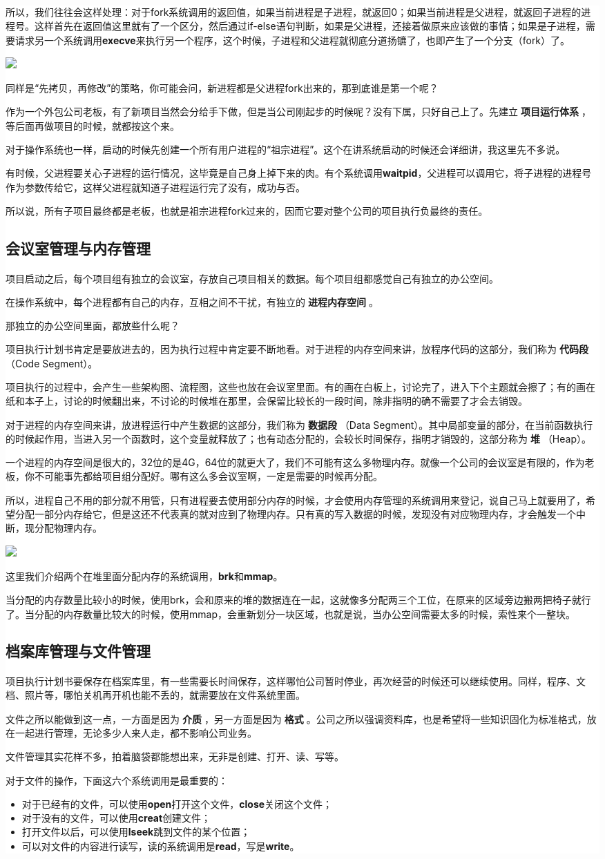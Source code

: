 所以，我们往往会这样处理：对于fork系统调用的返回值，如果当前进程是子进程，就返回0；如果当前进程是父进程，就返回子进程的进程号。这样首先在返回值这里就有了一个区分，然后通过if-else语句判断，如果是父进程，还接着做原来应该做的事情；如果是子进程，需要请求另一个系统调用**execve**来执行另一个程序，这个时候，子进程和父进程就彻底分道扬镳了，也即产生了一个分支（fork）了。

![](https://static001.geekbang.org/resource/image/e8/7f/e8ee83d78538bd43d3835662ded92e7f.jpeg)

同样是“先拷贝，再修改”的策略，你可能会问，新进程都是父进程fork出来的，那到底谁是第一个呢？

作为一个外包公司老板，有了新项目当然会分给手下做，但是当公司刚起步的时候呢？没有下属，只好自己上了。先建立 **项目运行体系** ，等后面再做项目的时候，就都按这个来。

对于操作系统也一样，启动的时候先创建一个所有用户进程的“祖宗进程”。这个在讲系统启动的时候还会详细讲，我这里先不多说。

有时候，父进程要关心子进程的运行情况，这毕竟是自己身上掉下来的肉。有个系统调用**waitpid**，父进程可以调用它，将子进程的进程号作为参数传给它，这样父进程就知道子进程运行完了没有，成功与否。

所以说，所有子项目最终都是老板，也就是祖宗进程fork过来的，因而它要对整个公司的项目执行负最终的责任。

## 会议室管理与内存管理

项目启动之后，每个项目组有独立的会议室，存放自己项目相关的数据。每个项目组都感觉自己有独立的办公空间。

在操作系统中，每个进程都有自己的内存，互相之间不干扰，有独立的 **进程内存空间** 。

那独立的办公空间里面，都放些什么呢？

项目执行计划书肯定是要放进去的，因为执行过程中肯定要不断地看。对于进程的内存空间来讲，放程序代码的这部分，我们称为 **代码段** （Code Segment）。

项目执行的过程中，会产生一些架构图、流程图，这些也放在会议室里面。有的画在白板上，讨论完了，进入下个主题就会擦了；有的画在纸和本子上，讨论的时候翻出来，不讨论的时候堆在那里，会保留比较长的一段时间，除非指明的确不需要了才会去销毁。

对于进程的内存空间来讲，放进程运行中产生数据的这部分，我们称为 **数据段** （Data Segment）。其中局部变量的部分，在当前函数执行的时候起作用，当进入另一个函数时，这个变量就释放了；也有动态分配的，会较长时间保存，指明才销毁的，这部分称为 **堆** （Heap）。

一个进程的内存空间是很大的，32位的是4G，64位的就更大了，我们不可能有这么多物理内存。就像一个公司的会议室是有限的，作为老板，你不可能事先都给项目组分配好。哪有这么多会议室啊，一定是需要的时候再分配。

所以，进程自己不用的部分就不用管，只有进程要去使用部分内存的时候，才会使用内存管理的系统调用来登记，说自己马上就要用了，希望分配一部分内存给它，但是这还不代表真的就对应到了物理内存。只有真的写入数据的时候，发现没有对应物理内存，才会触发一个中断，现分配物理内存。

![](https://static001.geekbang.org/resource/image/e9/0b/e9bcfb17a7ac8c21bcc6b0828641850b.jpeg)

这里我们介绍两个在堆里面分配内存的系统调用，**brk**和**mmap**。

当分配的内存数量比较小的时候，使用brk，会和原来的堆的数据连在一起，这就像多分配两三个工位，在原来的区域旁边搬两把椅子就行了。当分配的内存数量比较大的时候，使用mmap，会重新划分一块区域，也就是说，当办公空间需要太多的时候，索性来个一整块。

## 档案库管理与文件管理

项目执行计划书要保存在档案库里，有一些需要长时间保存，这样哪怕公司暂时停业，再次经营的时候还可以继续使用。同样，程序、文档、照片等，哪怕关机再开机也能不丢的，就需要放在文件系统里面。

文件之所以能做到这一点，一方面是因为 **介质** ，另一方面是因为 **格式** 。公司之所以强调资料库，也是希望将一些知识固化为标准格式，放在一起进行管理，无论多少人来人走，都不影响公司业务。

文件管理其实花样不多，拍着脑袋都能想出来，无非是创建、打开、读、写等。

对于文件的操作，下面这六个系统调用是最重要的：

* 对于已经有的文件，可以使用**open**打开这个文件，**close**关闭这个文件；
* 对于没有的文件，可以使用**creat**创建文件；
* 打开文件以后，可以使用**lseek**跳到文件的某个位置；
* 可以对文件的内容进行读写，读的系统调用是**read**，写是**write**。

